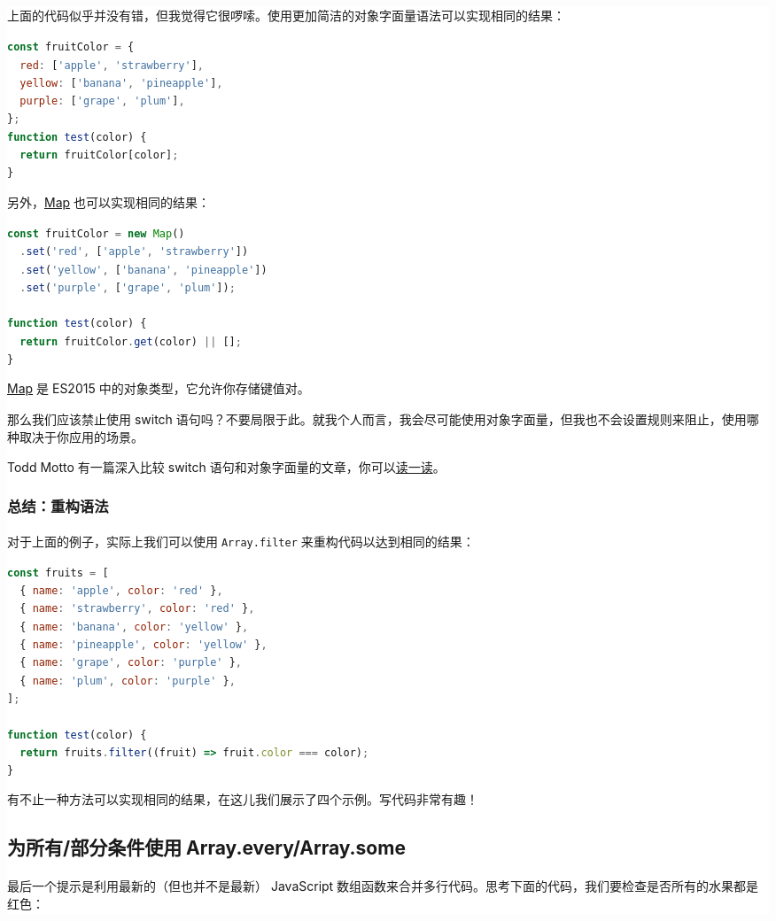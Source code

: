 上面的代码似乎并没有错，但我觉得它很啰嗦。使用更加简洁的对象字面量语法可以实现相同的结果：

```javascript
const fruitColor = {
  red: ['apple', 'strawberry'],
  yellow: ['banana', 'pineapple'],
  purple: ['grape', 'plum'],
};
function test(color) {
  return fruitColor[color];
}
```

另外，[Map][5] 也可以实现相同的结果：

```javascript
const fruitColor = new Map()
  .set('red', ['apple', 'strawberry'])
  .set('yellow', ['banana', 'pineapple'])
  .set('purple', ['grape', 'plum']);

function test(color) {
  return fruitColor.get(color) || [];
}
```

[Map][5] 是 ES2015 中的对象类型，它允许你存储键值对。

那么我们应该禁止使用 switch 语句吗？不要局限于此。就我个人而言，我会尽可能使用对象字面量，但我也不会设置规则来阻止，使用哪种取决于你应用的场景。

Todd Motto 有一篇深入比较 switch 语句和对象字面量的文章，你可以[读一读][6]。

### 总结：重构语法

对于上面的例子，实际上我们可以使用 `Array.filter` 来重构代码以达到相同的结果：

```javascript
const fruits = [
  { name: 'apple', color: 'red' },
  { name: 'strawberry', color: 'red' },
  { name: 'banana', color: 'yellow' },
  { name: 'pineapple', color: 'yellow' },
  { name: 'grape', color: 'purple' },
  { name: 'plum', color: 'purple' },
];

function test(color) {
  return fruits.filter((fruit) => fruit.color === color);
}
```

有不止一种方法可以实现相同的结果，在这儿我们展示了四个示例。写代码非常有趣！

## 为所有/部分条件使用 Array.every/Array.some

最后一个提示是利用最新的（但也并不是最新） JavaScript 数组函数来合并多行代码。思考下面的代码，我们要检查是否所有的水果都是红色：


[1]: https://developer.mozilla.org/en-US/docs/Web/JavaScript/Reference/Global_Objects/Array/includes
[2]: http://blog.timoxley.com/post/47041269194/avoid-else-return-early
[3]: https://softwareengineering.stackexchange.com/questions/18454/should-i-return-from-a-function-early-or-use-an-if-statement
[4]: https://developer.mozilla.org/en-US/docs/Web/JavaScript/Reference/Functions/Default_parameters
[5]: https://developer.mozilla.org/en-US/docs/Web/JavaScript/Reference/Global_Objects/Map
[6]: https://toddmotto.com/deprecating-the-switch-statement-for-object-literals/